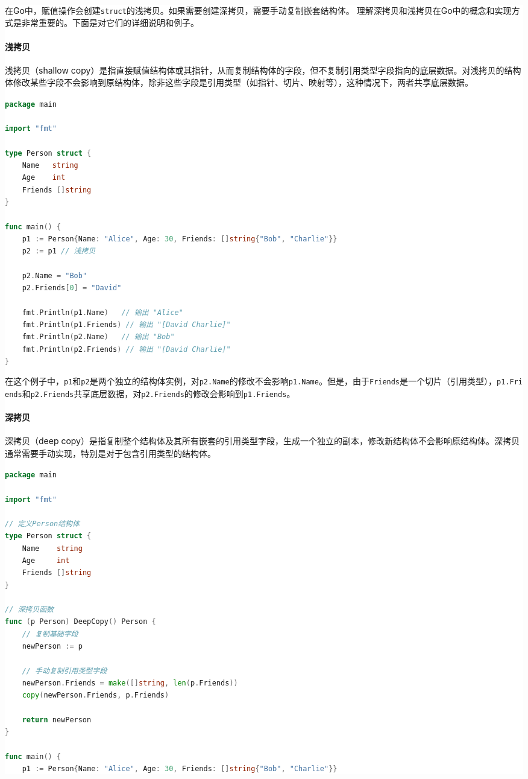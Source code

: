 在Go中，赋值操作会创建`struct`的浅拷贝。如果需要创建深拷贝，需要手动复制嵌套结构体。
理解深拷贝和浅拷贝在Go中的概念和实现方式是非常重要的。下面是对它们的详细说明和例子。

#### 浅拷贝

浅拷贝（shallow copy）是指直接赋值结构体或其指针，从而复制结构体的字段，但不复制引用类型字段指向的底层数据。对浅拷贝的结构体修改某些字段不会影响到原结构体，除非这些字段是引用类型（如指针、切片、映射等），这种情况下，两者共享底层数据。

```go
package main

import "fmt"

type Person struct {
    Name   string
    Age    int
    Friends []string
}

func main() {
    p1 := Person{Name: "Alice", Age: 30, Friends: []string{"Bob", "Charlie"}}
    p2 := p1 // 浅拷贝

    p2.Name = "Bob"
    p2.Friends[0] = "David"

    fmt.Println(p1.Name)   // 输出 "Alice"
    fmt.Println(p1.Friends) // 输出 "[David Charlie]"
    fmt.Println(p2.Name)   // 输出 "Bob"
    fmt.Println(p2.Friends) // 输出 "[David Charlie]"
}
```

在这个例子中，`p1`和`p2`是两个独立的结构体实例，对`p2.Name`的修改不会影响`p1.Name`。但是，由于`Friends`是一个切片（引用类型），`p1.Friends`和`p2.Friends`共享底层数据，对`p2.Friends`的修改会影响到`p1.Friends`。

#### 深拷贝

深拷贝（deep copy）是指复制整个结构体及其所有嵌套的引用类型字段，生成一个独立的副本，修改新结构体不会影响原结构体。深拷贝通常需要手动实现，特别是对于包含引用类型的结构体。

```go
package main

import "fmt"

// 定义Person结构体
type Person struct {
    Name    string
    Age     int
    Friends []string
}

// 深拷贝函数
func (p Person) DeepCopy() Person {
    // 复制基础字段
    newPerson := p

    // 手动复制引用类型字段
    newPerson.Friends = make([]string, len(p.Friends))
    copy(newPerson.Friends, p.Friends)

    return newPerson
}

func main() {
    p1 := Person{Name: "Alice", Age: 30, Friends: []string{"Bob", "Charlie"}}
```